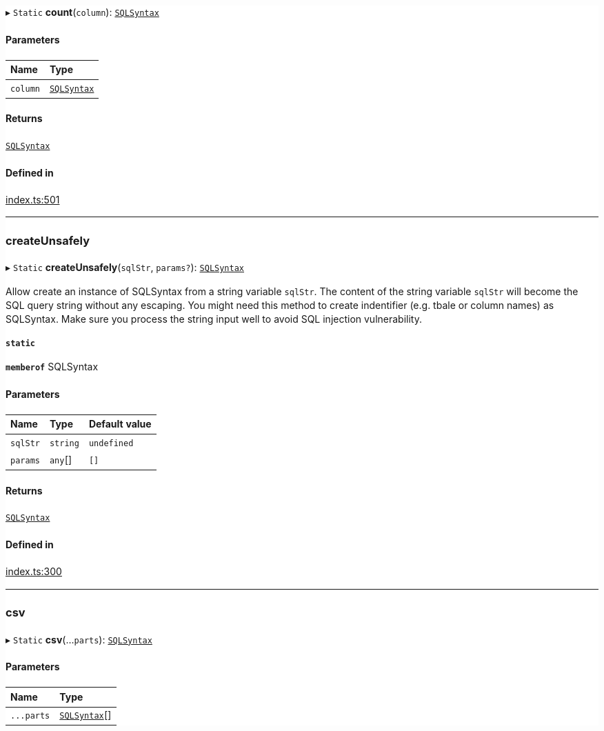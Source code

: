 ▸ `Static` **count**(`column`): [`SQLSyntax`](SQLSyntax.md)

#### Parameters

| Name | Type |
| :------ | :------ |
| `column` | [`SQLSyntax`](SQLSyntax.md) |

#### Returns

[`SQLSyntax`](SQLSyntax.md)

#### Defined in

[index.ts:501](https://github.com/t83714/SQLSyntax/blob/6e5a264/src/index.ts#L501)

___

### createUnsafely

▸ `Static` **createUnsafely**(`sqlStr`, `params?`): [`SQLSyntax`](SQLSyntax.md)

Allow create an instance of SQLSyntax from a string variable `sqlStr`.
The content of the string variable `sqlStr` will become the SQL query string without any escaping.
You might need this method to create indentifier (e.g. tbale or column names) as SQLSyntax.
Make sure you process the string input well to avoid SQL injection vulnerability.

**`static`**

**`memberof`** SQLSyntax

#### Parameters

| Name | Type | Default value |
| :------ | :------ | :------ |
| `sqlStr` | `string` | `undefined` |
| `params` | `any`[] | `[]` |

#### Returns

[`SQLSyntax`](SQLSyntax.md)

#### Defined in

[index.ts:300](https://github.com/t83714/SQLSyntax/blob/6e5a264/src/index.ts#L300)

___

### csv

▸ `Static` **csv**(...`parts`): [`SQLSyntax`](SQLSyntax.md)

#### Parameters

| Name | Type |
| :------ | :------ |
| `...parts` | [`SQLSyntax`](SQLSyntax.md)[] |
